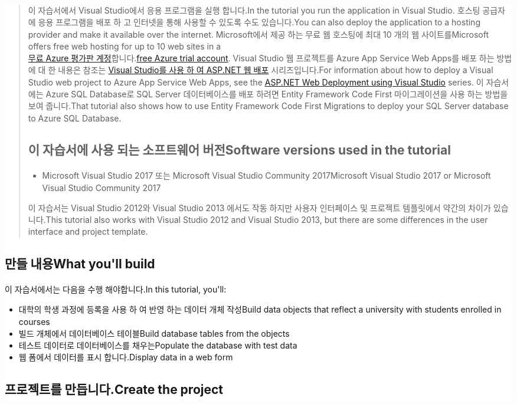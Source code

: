 > <span data-ttu-id="8dacf-117">이 자습서에서 Visual Studio에서 응용 프로그램을 실행 합니다.</span><span class="sxs-lookup"><span data-stu-id="8dacf-117">In the tutorial you run the application in Visual Studio.</span></span> <span data-ttu-id="8dacf-118">호스팅 공급자에 응용 프로그램을 배포 하 고 인터넷을 통해 사용할 수 있도록 수도 있습니다.</span><span class="sxs-lookup"><span data-stu-id="8dacf-118">You can also deploy the application to a hosting provider and make it available over the internet.</span></span> <span data-ttu-id="8dacf-119">Microsoft에서 제공 하는 무료 웹 호스팅에 최대 10 개의 웹 사이트를</span><span class="sxs-lookup"><span data-stu-id="8dacf-119">Microsoft offers free web hosting for up to 10 web sites in a</span></span>  
>  <span data-ttu-id="8dacf-120">[무료 Azure 평가판 계정](https://azure.microsoft.com/free/?WT.mc_id=A443DD604)합니다.</span><span class="sxs-lookup"><span data-stu-id="8dacf-120">[free Azure trial account](https://azure.microsoft.com/free/?WT.mc_id=A443DD604).</span></span> <span data-ttu-id="8dacf-121">Visual Studio 웹 프로젝트를 Azure App Service Web Apps를 배포 하는 방법에 대 한 내용은 참조는 [Visual Studio를 사용 하 여 ASP.NET 웹 배포](../../deployment/visual-studio-web-deployment/introduction.md) 시리즈입니다.</span><span class="sxs-lookup"><span data-stu-id="8dacf-121">For information about how to deploy a Visual Studio web project to Azure App Service Web Apps, see the [ASP.NET Web Deployment using Visual Studio](../../deployment/visual-studio-web-deployment/introduction.md) series.</span></span> <span data-ttu-id="8dacf-122">이 자습서에는 Azure SQL Database로 SQL Server 데이터베이스를 배포 하려면 Entity Framework Code First 마이그레이션을 사용 하는 방법을 보여 줍니다.</span><span class="sxs-lookup"><span data-stu-id="8dacf-122">That tutorial also shows how to use Entity Framework Code First Migrations to deploy your SQL Server database to Azure SQL Database.</span></span>
> 
> ## <a name="software-versions-used-in-the-tutorial"></a><span data-ttu-id="8dacf-123">이 자습서에 사용 되는 소프트웨어 버전</span><span class="sxs-lookup"><span data-stu-id="8dacf-123">Software versions used in the tutorial</span></span>
> 
> - <span data-ttu-id="8dacf-124">Microsoft Visual Studio 2017 또는 Microsoft Visual Studio Community 2017</span><span class="sxs-lookup"><span data-stu-id="8dacf-124">Microsoft Visual Studio 2017 or Microsoft Visual Studio Community 2017</span></span>
>   
> <span data-ttu-id="8dacf-125">이 자습서는 Visual Studio 2012와 Visual Studio 2013 에서도 작동 하지만 사용자 인터페이스 및 프로젝트 템플릿에서 약간의 차이가 있습니다.</span><span class="sxs-lookup"><span data-stu-id="8dacf-125">This tutorial also works with Visual Studio 2012 and Visual Studio 2013, but there are some differences in the user interface and project template.</span></span>


## <a name="what-youll-build"></a><span data-ttu-id="8dacf-126">만들 내용</span><span class="sxs-lookup"><span data-stu-id="8dacf-126">What you'll build</span></span>

<span data-ttu-id="8dacf-127">이 자습서에서는 다음을 수행 해야합니다.</span><span class="sxs-lookup"><span data-stu-id="8dacf-127">In this tutorial, you'll:</span></span>

* <span data-ttu-id="8dacf-128">대학의 학생 과정에 등록을 사용 하 여 반영 하는 데이터 개체 작성</span><span class="sxs-lookup"><span data-stu-id="8dacf-128">Build data objects that reflect a university with students enrolled in courses</span></span>
* <span data-ttu-id="8dacf-129">빌드 개체에서 데이터베이스 테이블</span><span class="sxs-lookup"><span data-stu-id="8dacf-129">Build database tables from the objects</span></span>
* <span data-ttu-id="8dacf-130">테스트 데이터로 데이터베이스를 채우는</span><span class="sxs-lookup"><span data-stu-id="8dacf-130">Populate the database with test data</span></span>
* <span data-ttu-id="8dacf-131">웹 폼에서 데이터를 표시 합니다.</span><span class="sxs-lookup"><span data-stu-id="8dacf-131">Display data in a web form</span></span>

## <a name="create-the-project"></a><span data-ttu-id="8dacf-132">프로젝트를 만듭니다.</span><span class="sxs-lookup"><span data-stu-id="8dacf-132">Create the project</span></span>
